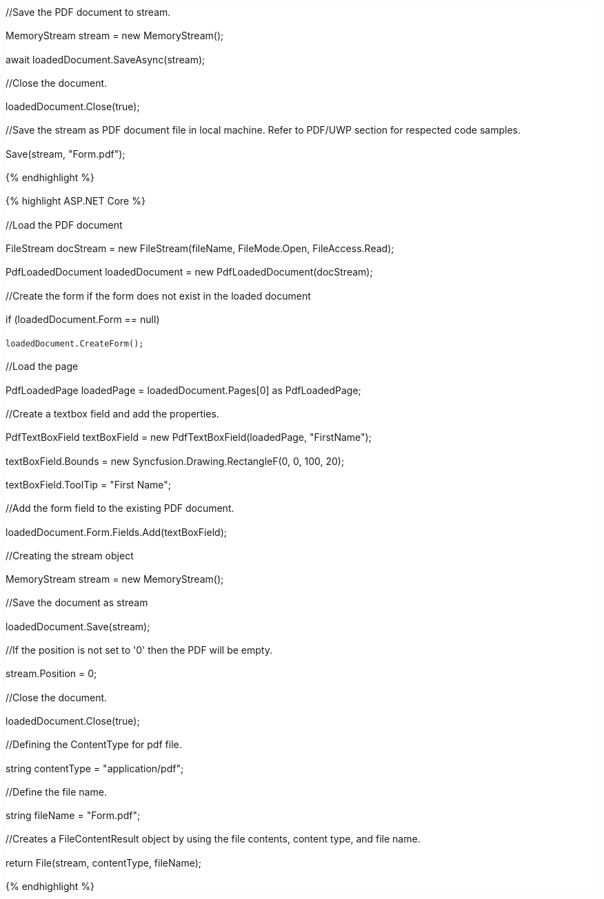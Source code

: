 
//Save the PDF document to stream.

MemoryStream stream = new MemoryStream();

await loadedDocument.SaveAsync(stream);

//Close the document.

loadedDocument.Close(true);

//Save the stream as PDF document file in local machine. Refer to PDF/UWP section for respected code samples.

Save(stream, "Form.pdf");

{% endhighlight %}

{% highlight ASP.NET Core %}

//Load the PDF document

FileStream docStream = new FileStream(fileName, FileMode.Open, FileAccess.Read);

PdfLoadedDocument loadedDocument = new PdfLoadedDocument(docStream);

//Create the form if the form does not exist in the loaded document

if (loadedDocument.Form == null)

    loadedDocument.CreateForm();

//Load the page

PdfLoadedPage loadedPage = loadedDocument.Pages[0] as PdfLoadedPage;

//Create a textbox field and add the properties.

PdfTextBoxField textBoxField = new PdfTextBoxField(loadedPage, "FirstName");

textBoxField.Bounds = new Syncfusion.Drawing.RectangleF(0, 0, 100, 20);

textBoxField.ToolTip = "First Name";

//Add the form field to the existing PDF document.

loadedDocument.Form.Fields.Add(textBoxField);

//Creating the stream object

MemoryStream stream = new MemoryStream();

//Save the document as stream

loadedDocument.Save(stream);

//If the position is not set to '0' then the PDF will be empty.

stream.Position = 0;

//Close the document.

loadedDocument.Close(true);

//Defining the ContentType for pdf file.

string contentType = "application/pdf";

//Define the file name.

string fileName = "Form.pdf";

//Creates a FileContentResult object by using the file contents, content type, and file name.

return File(stream, contentType, fileName);

{% endhighlight %}
